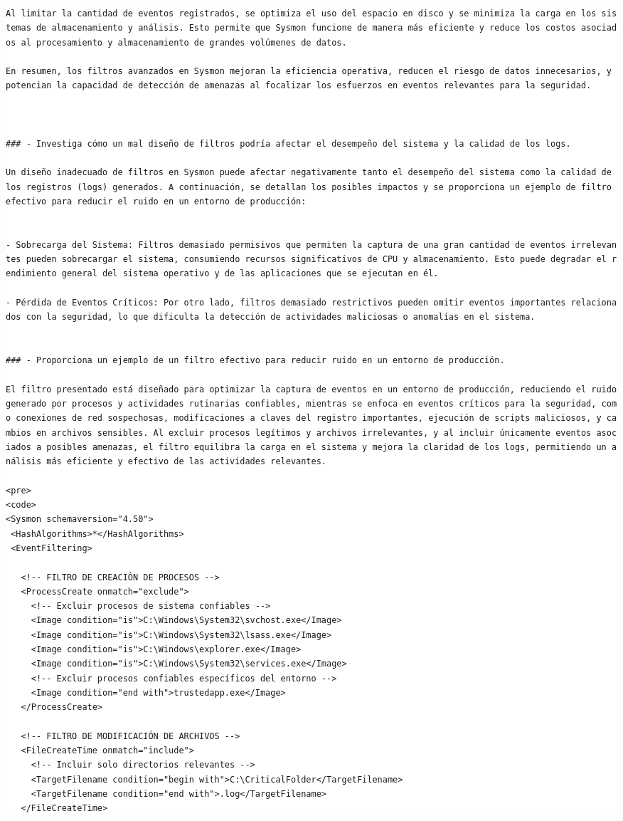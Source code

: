  ``` </pre>
Al limitar la cantidad de eventos registrados, se optimiza el uso del espacio en disco y se minimiza la carga en los sistemas de almacenamiento y análisis. Esto permite que Sysmon funcione de manera más eficiente y reduce los costos asociados al procesamiento y almacenamiento de grandes volúmenes de datos.

En resumen, los filtros avanzados en Sysmon mejoran la eficiencia operativa, reducen el riesgo de datos innecesarios, y potencian la capacidad de detección de amenazas al focalizar los esfuerzos en eventos relevantes para la seguridad.



### - Investiga cómo un mal diseño de filtros podría afectar el desempeño del sistema y la calidad de los logs.

Un diseño inadecuado de filtros en Sysmon puede afectar negativamente tanto el desempeño del sistema como la calidad de los registros (logs) generados. A continuación, se detallan los posibles impactos y se proporciona un ejemplo de filtro efectivo para reducir el ruido en un entorno de producción:


- Sobrecarga del Sistema: Filtros demasiado permisivos que permiten la captura de una gran cantidad de eventos irrelevantes pueden sobrecargar el sistema, consumiendo recursos significativos de CPU y almacenamiento. Esto puede degradar el rendimiento general del sistema operativo y de las aplicaciones que se ejecutan en él.

- Pérdida de Eventos Críticos: Por otro lado, filtros demasiado restrictivos pueden omitir eventos importantes relacionados con la seguridad, lo que dificulta la detección de actividades maliciosas o anomalías en el sistema.


### - Proporciona un ejemplo de un filtro efectivo para reducir ruido en un entorno de producción.

El filtro presentado está diseñado para optimizar la captura de eventos en un entorno de producción, reduciendo el ruido generado por procesos y actividades rutinarias confiables, mientras se enfoca en eventos críticos para la seguridad, como conexiones de red sospechosas, modificaciones a claves del registro importantes, ejecución de scripts maliciosos, y cambios en archivos sensibles. Al excluir procesos legítimos y archivos irrelevantes, y al incluir únicamente eventos asociados a posibles amenazas, el filtro equilibra la carga en el sistema y mejora la claridad de los logs, permitiendo un análisis más eficiente y efectivo de las actividades relevantes.

<pre>
<code>
<Sysmon schemaversion="4.50">
  <HashAlgorithms>*</HashAlgorithms>
  <EventFiltering>
    
    <!-- FILTRO DE CREACIÓN DE PROCESOS -->
    <ProcessCreate onmatch="exclude">
      <!-- Excluir procesos de sistema confiables -->
      <Image condition="is">C:\Windows\System32\svchost.exe</Image>
      <Image condition="is">C:\Windows\System32\lsass.exe</Image>
      <Image condition="is">C:\Windows\explorer.exe</Image>
      <Image condition="is">C:\Windows\System32\services.exe</Image>
      <!-- Excluir procesos confiables específicos del entorno -->
      <Image condition="end with">trustedapp.exe</Image>
    </ProcessCreate>

    <!-- FILTRO DE MODIFICACIÓN DE ARCHIVOS -->
    <FileCreateTime onmatch="include">
      <!-- Incluir solo directorios relevantes -->
      <TargetFilename condition="begin with">C:\CriticalFolder</TargetFilename>
      <TargetFilename condition="end with">.log</TargetFilename>
    </FileCreateTime>

 ```